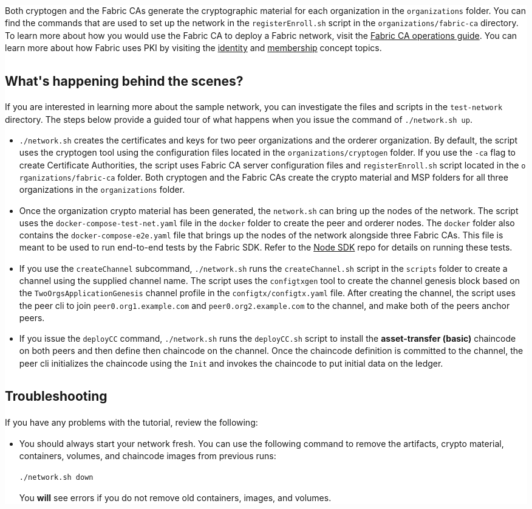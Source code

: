Both cryptogen and the Fabric CAs generate the cryptographic material for each organization
in the `organizations` folder. You can find the commands that are used to set up the
network in the `registerEnroll.sh` script in the `organizations/fabric-ca` directory.
To learn more about how you would use the Fabric CA to deploy a Fabric network,
visit the [Fabric CA operations guide](https://hyperledger-fabric-ca.readthedocs.io/en/latest/operations_guide.html).
You can learn more about how Fabric uses PKI by visiting the [identity](identity/identity.html)
and [membership](membership/membership.html) concept topics.

## What's happening behind the scenes?

If you are interested in learning more about the sample network, you can
investigate the files and scripts in the `test-network` directory. The steps
below provide a guided tour of what happens when you issue the command of
`./network.sh up`.

- `./network.sh` creates the certificates and keys for two peer organizations
  and the orderer organization. By default, the script uses the cryptogen tool
  using the configuration files located in the `organizations/cryptogen` folder.
  If you use the `-ca` flag to create Certificate Authorities, the script uses
  Fabric CA server configuration files and `registerEnroll.sh` script located in
  the `organizations/fabric-ca` folder. Both cryptogen and the Fabric CAs create
  the crypto material and MSP folders for all three organizations in the
  `organizations` folder.

- Once the organization crypto material has been generated, the `network.sh` can bring up the nodes of the network. The
  script uses the ``docker-compose-test-net.yaml`` file in the `docker` folder
  to create the peer and orderer nodes. The `docker` folder also contains the
  ``docker-compose-e2e.yaml`` file that brings up the nodes of the network
  alongside three Fabric CAs. This file is meant to be used to run end-to-end
  tests by the Fabric SDK. Refer to the [Node SDK](https://github.com/hyperledger/fabric-sdk-node)
  repo for details on running these tests.

- If you use the `createChannel` subcommand, `./network.sh` runs the
  `createChannel.sh` script in the `scripts` folder to create a channel
  using the supplied channel name. The script uses the `configtxgen` tool to create the channel genesis block
  based on the `TwoOrgsApplicationGenesis` channel profile in the `configtx/configtx.yaml` file. After creating the channel, the script uses the peer cli to join ``peer0.org1.example.com`` and ``peer0.org2.example.com`` to the channel, and make both of the peers anchor peers.

- If you issue the `deployCC` command, `./network.sh` runs the ``deployCC.sh``
  script to install the **asset-transfer (basic)** chaincode on both peers and then define then
  chaincode on the channel. Once the chaincode definition is committed to the
  channel, the peer cli initializes the chaincode using the `Init` and invokes
  the chaincode to put initial data on the ledger.

## Troubleshooting

If you have any problems with the tutorial, review the following:

-  You should always start your network fresh. You can use the following command
   to remove the artifacts, crypto material, containers, volumes, and chaincode
   images from previous runs:
   ```
   ./network.sh down
   ```
   You **will** see errors if you do not remove old containers, images, and
   volumes.

